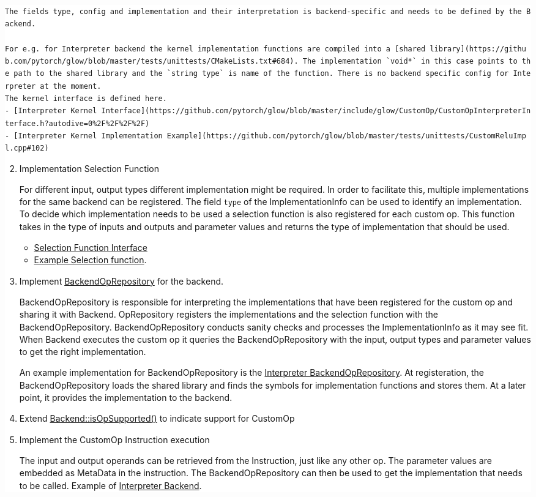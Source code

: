     The fields type, config and implementation and their interpretation is backend-specific and needs to be defined by the Backend.

    For e.g. for Interpreter backend the kernel implementation functions are compiled into a [shared library](https://github.com/pytorch/glow/blob/master/tests/unittests/CMakeLists.txt#684). The implementation `void*` in this case points to the path to the shared library and the `string type` is name of the function. There is no backend specific config for Interpreter at the moment.
    The kernel interface is defined here.
    - [Interpreter Kernel Interface](https://github.com/pytorch/glow/blob/master/include/glow/CustomOp/CustomOpInterpreterInterface.h?autodive=0%2F%2F%2F%2F)
    - [Interpreter Kernel Implementation Example](https://github.com/pytorch/glow/blob/master/tests/unittests/CustomReluImpl.cpp#102)

2. Implementation Selection Function

   For different input, output types different implementation might be required. In order to facilitate this, multiple implementations for the same backend can be registered. The field `type` of the ImplementationInfo can be used to identify an implementation. To decide which implementation needs to be used a selection function is also registered for each custom op. This function takes in the type of inputs and outputs and parameter values and returns the type of implementation that should be used.
   - [Selection Function Interface](https://github.com/pytorch/glow/blob/master/include/glow/CustomOp/CustomOpFunctions.h?autodive=0%2F%2F%2F%2F)
   - [Example Selection function](https://github.com/pytorch/glow/blob/master/tests/unittests/CustomReluImpl.cpp#69).

3. Implement [BackendOpRepository](https://github.com/pytorch/glow/blob/master/include/glow/Backend/BackendOpRepository.h#31) for the backend.

    BackendOpRepository is responsible for interpreting the implementations that have been registered for the custom op and sharing it with Backend. OpRepository registers the implementations and the selection function with the BackendOpRepository. BackendOpRepository conducts sanity checks and processes the ImplementationInfo as it may see fit. When Backend executes the custom op it queries the BackendOpRepository with the input, output types and parameter values to get the right implementation.

    An example implementation for BackendOpRepository is the  [Interpreter BackendOpRepository](https://github.com/pytorch/glow/blob/master/include/glow/Backends/Interpreter/InterpreterOpRepository.h). At registeration, the BackendOpRepository loads the shared library and finds the symbols for implementation functions and stores them. At a later point, it provides the implementation to the backend.

4. Extend [Backend::isOpSupported()](https://github.com/pytorch/glow/blob/master/lib/Backends/Interpreter/Interpreter.cpp#730) to indicate support for CustomOp

5. Implement the CustomOp Instruction execution

    The input and output operands can be retrieved from the Instruction, just like any other op. The parameter values are embedded as MetaData in the instruction. The BackendOpRepository can then be used to get the implementation that needs to be called.
    Example of [Interpreter Backend](https://github.com/pytorch/glow/blob/master/lib/Backends/Interpreter/InterpreterNodes.cpp#6730).
